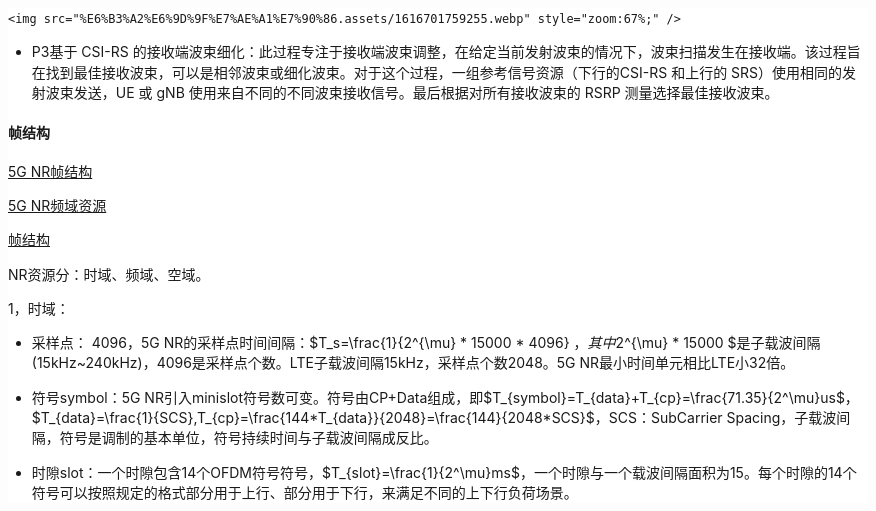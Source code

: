     <img src="%E6%B3%A2%E6%9D%9F%E7%AE%A1%E7%90%86.assets/1616701759255.webp" style="zoom:67%;" />

* P3基于 CSI-RS 的接收端波束细化：此过程专注于接收端波束调整，在给定当前发射波束的情况下，波束扫描发生在接收端。该过程旨在找到最佳接收波束，可以是相邻波束或细化波束。对于这个过程，一组参考信号资源（下行的CSI-RS 和上行的 SRS）使用相同的发射波束发送，UE 或 gNB 使用来自不同的不同波束接收信号。最后根据对所有接收波束的 RSRP 测量选择最佳接收波束。

#### 帧结构

[5G NR帧结构 ](https://zhuanlan.zhihu.com/p/64108857)

[5G NR频域资源 ](https://zhuanlan.zhihu.com/p/64784177)

[帧结构](https://sharetechnote.com/)

NR资源分：时域、频域、空域。

1，时域：

* 采样点： 4096，5G NR的采样点时间间隔：$T_s=\frac{1}{2^{\mu} * 15000 * 4096} $，其中$2^{\mu} * 15000 $是子载波间隔(15kHz~240kHz)，4096是采样点个数。LTE子载波间隔15kHz，采样点个数2048。5G NR最小时间单元相比LTE小32倍。

* 符号symbol：5G NR引入minislot符号数可变。符号由CP+Data组成，即$T_{symbol}=T_{data}+T_{cp}=\frac{71.35}{2^\mu}us$，$T_{data}=\frac{1}{SCS},T_{cp}=\frac{144*T_{data}}{2048}=\frac{144}{2048*SCS}$，SCS：SubCarrier Spacing，子载波间隔，符号是调制的基本单位，符号持续时间与子载波间隔成反比。

* 时隙slot：一个时隙包含14个OFDM符号符号，$T_{slot}=\frac{1}{2^\mu}ms$，一个时隙与一个载波间隔面积为15。每个时隙的14个符号可以按照规定的格式部分用于上行、部分用于下行，来满足不同的上下行负荷场景。
